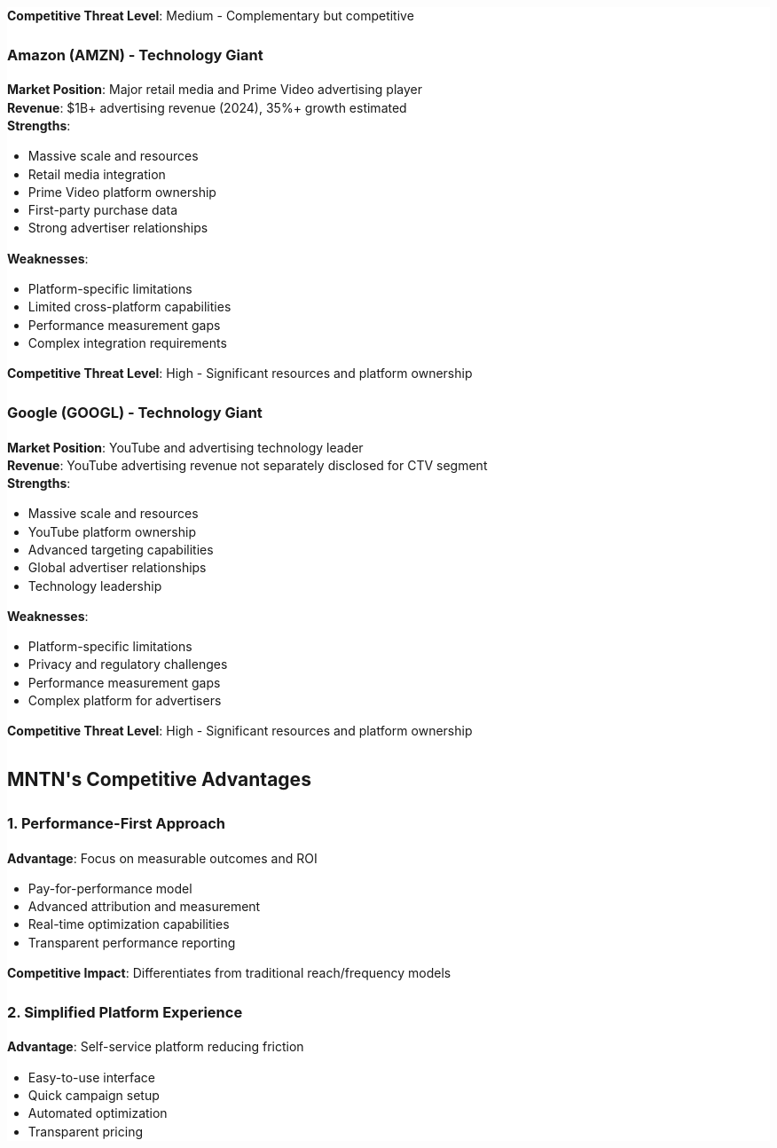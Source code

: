 **Competitive Threat Level**: Medium - Complementary but competitive

### Amazon (AMZN) - Technology Giant
**Market Position**: Major retail media and Prime Video advertising player  
**Revenue**: $1B+ advertising revenue (2024), 35%+ growth estimated  
**Strengths**:
- Massive scale and resources
- Retail media integration
- Prime Video platform ownership
- First-party purchase data
- Strong advertiser relationships

**Weaknesses**:
- Platform-specific limitations
- Limited cross-platform capabilities
- Performance measurement gaps
- Complex integration requirements

**Competitive Threat Level**: High - Significant resources and platform ownership

### Google (GOOGL) - Technology Giant
**Market Position**: YouTube and advertising technology leader  
**Revenue**: YouTube advertising revenue not separately disclosed for CTV segment  
**Strengths**:
- Massive scale and resources
- YouTube platform ownership
- Advanced targeting capabilities
- Global advertiser relationships
- Technology leadership

**Weaknesses**:
- Platform-specific limitations
- Privacy and regulatory challenges
- Performance measurement gaps
- Complex platform for advertisers

**Competitive Threat Level**: High - Significant resources and platform ownership

## MNTN's Competitive Advantages

### 1. Performance-First Approach
**Advantage**: Focus on measurable outcomes and ROI
- Pay-for-performance model
- Advanced attribution and measurement
- Real-time optimization capabilities
- Transparent performance reporting

**Competitive Impact**: Differentiates from traditional reach/frequency models

### 2. Simplified Platform Experience
**Advantage**: Self-service platform reducing friction
- Easy-to-use interface
- Quick campaign setup
- Automated optimization
- Transparent pricing
